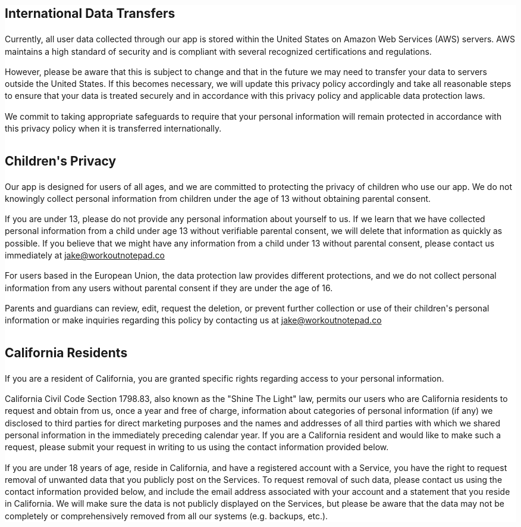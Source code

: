 ## International Data Transfers

Currently, all user data collected through our app is stored within the United States on Amazon Web Services (AWS) servers. AWS maintains a high standard of security and is compliant with several recognized certifications and regulations.

However, please be aware that this is subject to change and that in the future we may need to transfer your data to servers outside the United States. If this becomes necessary, we will update this privacy policy accordingly and take all reasonable steps to ensure that your data is treated securely and in accordance with this privacy policy and applicable data protection laws.

We commit to taking appropriate safeguards to require that your personal information will remain protected in accordance with this privacy policy when it is transferred internationally.

## Children's Privacy

Our app is designed for users of all ages, and we are committed to protecting the privacy of children who use our app. We do not knowingly collect personal information from children under the age of 13 without obtaining parental consent.

If you are under 13, please do not provide any personal information about yourself to us. If we learn that we have collected personal information from a child under age 13 without verifiable parental consent, we will delete that information as quickly as possible. If you believe that we might have any information from a child under 13 without parental consent, please contact us immediately at jake@workoutnotepad.co

For users based in the European Union, the data protection law provides different protections, and we do not collect personal information from any users without parental consent if they are under the age of 16.

Parents and guardians can review, edit, request the deletion, or prevent further collection or use of their children's personal information or make inquiries regarding this policy by contacting us at jake@workoutnotepad.co

## California Residents

If you are a resident of California, you are granted specific rights regarding access to your personal information.

California Civil Code Section 1798.83, also known as the "Shine The Light" law, permits our users who are California residents to request and obtain from us, once a year and free of charge, information about categories of personal information (if any) we disclosed to third parties for direct marketing purposes and the names and addresses of all third parties with which we shared personal information in the immediately preceding calendar year. If you are a California resident and would like to make such a request, please submit your request in writing to us using the contact information provided below.

If you are under 18 years of age, reside in California, and have a registered account with a Service, you have the right to request removal of unwanted data that you publicly post on the Services. To request removal of such data, please contact us using the contact information provided below, and include the email address associated with your account and a statement that you reside in California. We will make sure the data is not publicly displayed on the Services, but please be aware that the data may not be completely or comprehensively removed from all our systems (e.g. backups, etc.).
